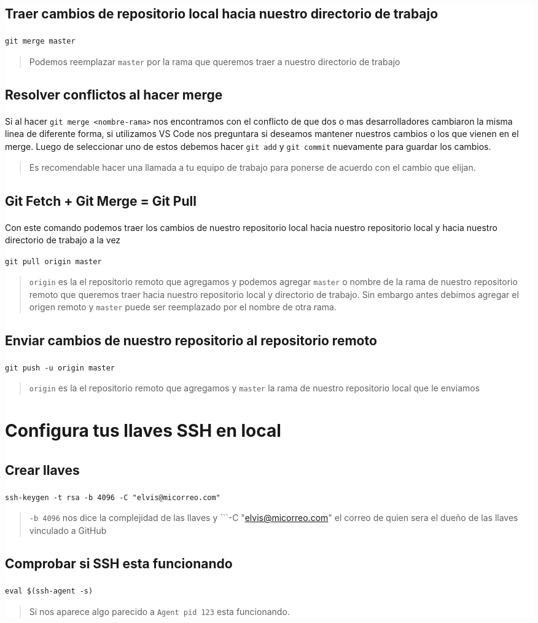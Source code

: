 ## Traer cambios de repositorio local hacia nuestro directorio de trabajo
```
git merge master
```
> Podemos reemplazar ```master``` por la rama que queremos traer a nuestro directorio de trabajo

## Resolver conflictos al hacer merge
Si al hacer ```git merge <nombre-rama>``` nos encontramos con el conflicto de que dos o mas desarrolladores cambiaron la misma linea de diferente forma, si utilizamos VS Code nos preguntara si deseamos mantener nuestros cambios o los que vienen en el merge. Luego de seleccionar uno de estos debemos hacer ```git add``` y ```git commit``` nuevamente para guardar los cambios.
> Es recomendable hacer una llamada a tu equipo de trabajo para ponerse de acuerdo con el cambio que elijan.

## Git Fetch + Git Merge = Git Pull
Con este comando podemos traer los cambios de nuestro repositorio local hacia nuestro repositorio local y hacia nuestro directorio de trabajo a la vez
```
git pull origin master
```
> ```origin``` es la el repositorio remoto que agregamos y podemos agregar ```master``` o nombre de la rama de nuestro repositorio remoto que queremos traer hacia nuestro repositorio local y directorio de trabajo. Sin embargo antes debimos agregar el origen remoto y ```master``` puede ser reemplazado por el nombre de otra rama.

## Enviar cambios de nuestro repositorio al repositorio remoto
```
git push -u origin master
```
> ```origin``` es la el repositorio remoto que agregamos y ```master``` la rama de nuestro repositorio local que le enviamos

# Configura tus llaves SSH en local

## Crear llaves
```
ssh-keygen -t rsa -b 4096 -C "elvis@micorreo.com"
```
> ```-b 4096``` nos dice la complejidad de las llaves y ```-C "elvis@micorreo.com" el correo de quien sera el dueño de las llaves vinculado a GitHub

## Comprobar si SSH esta funcionando 
```
eval $(ssh-agent -s)
```
> Si nos aparece algo parecido a ```Agent pid 123``` esta funcionando.

